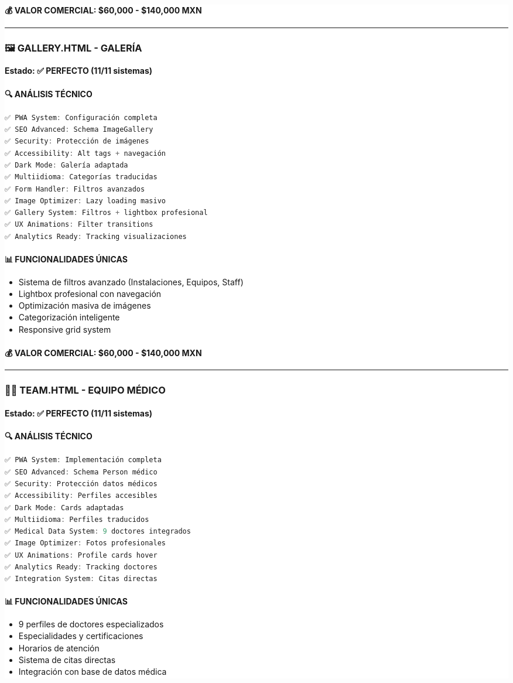 #### **💰 VALOR COMERCIAL: $60,000 - $140,000 MXN**

---

### **🖼️ GALLERY.HTML - GALERÍA**
**Estado: ✅ PERFECTO (11/11 sistemas)**

#### **🔍 ANÁLISIS TÉCNICO**
```javascript
✅ PWA System: Configuración completa
✅ SEO Advanced: Schema ImageGallery
✅ Security: Protección de imágenes
✅ Accessibility: Alt tags + navegación
✅ Dark Mode: Galería adaptada
✅ Multiidioma: Categorías traducidas
✅ Form Handler: Filtros avanzados
✅ Image Optimizer: Lazy loading masivo
✅ Gallery System: Filtros + lightbox profesional
✅ UX Animations: Filter transitions
✅ Analytics Ready: Tracking visualizaciones
```

#### **📊 FUNCIONALIDADES ÚNICAS**
- Sistema de filtros avanzado (Instalaciones, Equipos, Staff)
- Lightbox profesional con navegación
- Optimización masiva de imágenes
- Categorización inteligente
- Responsive grid system

#### **💰 VALOR COMERCIAL: $60,000 - $140,000 MXN**

---

### **👨‍⚕️ TEAM.HTML - EQUIPO MÉDICO**
**Estado: ✅ PERFECTO (11/11 sistemas)**

#### **🔍 ANÁLISIS TÉCNICO**
```javascript
✅ PWA System: Implementación completa
✅ SEO Advanced: Schema Person médico
✅ Security: Protección datos médicos
✅ Accessibility: Perfiles accesibles
✅ Dark Mode: Cards adaptadas
✅ Multiidioma: Perfiles traducidos
✅ Medical Data System: 9 doctores integrados
✅ Image Optimizer: Fotos profesionales
✅ UX Animations: Profile cards hover
✅ Analytics Ready: Tracking doctores
✅ Integration System: Citas directas
```

#### **📊 FUNCIONALIDADES ÚNICAS**
- 9 perfiles de doctores especializados
- Especialidades y certificaciones
- Horarios de atención
- Sistema de citas directas
- Integración con base de datos médica

